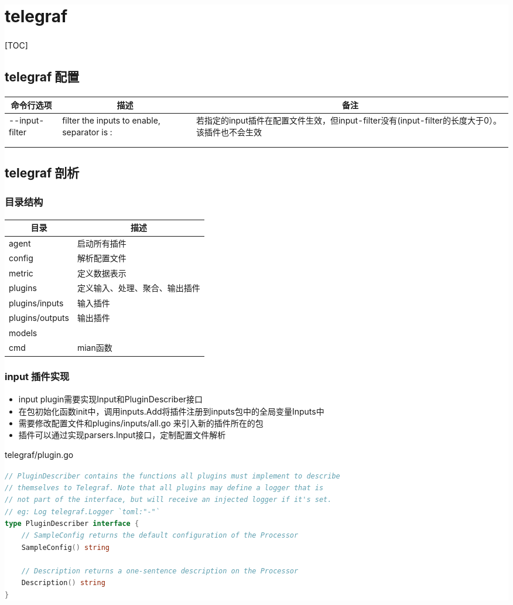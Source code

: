# telegraf

[TOC]

## telegraf 配置

| 命令行选项              | 描述                                        | 备注                                                         |
| ----------------------- | ------------------------------------------- | ------------------------------------------------------------ |
| --input-filter <filter> | filter the inputs to enable, separator is : | 若指定的input插件在配置文件生效，但input-filter没有(input-filter的长度大于0）。该插件也不会生效 |
|                         |                                             |                                                              |
|                         |                                             |                                                              |



## telegraf 剖析

### 目录结构

| 目录            | 描述                           |
| --------------- | ------------------------------ |
| agent           | 启动所有插件                   |
| config          | 解析配置文件                   |
| metric          | 定义数据表示                   |
| plugins         | 定义输入、处理、聚合、输出插件 |
| plugins/inputs  | 输入插件                       |
| plugins/outputs | 输出插件                       |
| models          |                                |
| cmd             | mian函数                       |



### input 插件实现

* input plugin需要实现Input和PluginDescriber接口
* 在包初始化函数init中，调用inputs.Add将插件注册到inputs包中的全局变量Inputs中
* 需要修改配置文件和plugins/inputs/all.go 来引入新的插件所在的包
* 插件可以通过实现parsers.Input接口，定制配置文件解析

telegraf/plugin.go

~~~go
// PluginDescriber contains the functions all plugins must implement to describe
// themselves to Telegraf. Note that all plugins may define a logger that is
// not part of the interface, but will receive an injected logger if it's set.
// eg: Log telegraf.Logger `toml:"-"`
type PluginDescriber interface {
	// SampleConfig returns the default configuration of the Processor
	SampleConfig() string

	// Description returns a one-sentence description on the Processor
	Description() string
}
~~~
